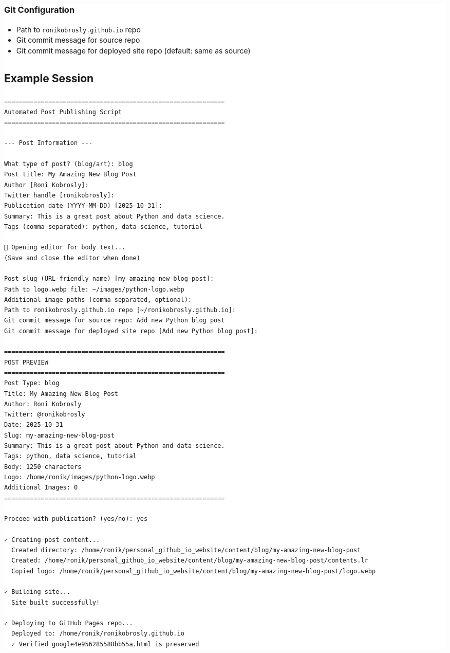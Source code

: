 ### Git Configuration
- Path to `ronikobrosly.github.io` repo
- Git commit message for source repo
- Git commit message for deployed site repo (default: same as source)

## Example Session

```
============================================================
Automated Post Publishing Script
============================================================

--- Post Information ---

What type of post? (blog/art): blog
Post title: My Amazing New Blog Post
Author [Roni Kobrosly]:
Twitter handle [ronikobrosly]:
Publication date (YYYY-MM-DD) [2025-10-31]:
Summary: This is a great post about Python and data science.
Tags (comma-separated): python, data science, tutorial

📝 Opening editor for body text...
(Save and close the editor when done)

Post slug (URL-friendly name) [my-amazing-new-blog-post]:
Path to logo.webp file: ~/images/python-logo.webp
Additional image paths (comma-separated, optional):
Path to ronikobrosly.github.io repo [~/ronikobrosly.github.io]:
Git commit message for source repo: Add new Python blog post
Git commit message for deployed site repo [Add new Python blog post]:

============================================================
POST PREVIEW
============================================================
Post Type: blog
Title: My Amazing New Blog Post
Author: Roni Kobrosly
Twitter: @ronikobrosly
Date: 2025-10-31
Slug: my-amazing-new-blog-post
Summary: This is a great post about Python and data science.
Tags: python, data science, tutorial
Body: 1250 characters
Logo: /home/ronik/images/python-logo.webp
Additional Images: 0
============================================================

Proceed with publication? (yes/no): yes

✓ Creating post content...
  Created directory: /home/ronik/personal_github_io_website/content/blog/my-amazing-new-blog-post
  Created: /home/ronik/personal_github_io_website/content/blog/my-amazing-new-blog-post/contents.lr
  Copied logo: /home/ronik/personal_github_io_website/content/blog/my-amazing-new-blog-post/logo.webp

✓ Building site...
  Site built successfully!

✓ Deploying to GitHub Pages repo...
  Deployed to: /home/ronik/ronikobrosly.github.io
  ✓ Verified google4e956285588bb55a.html is preserved

```